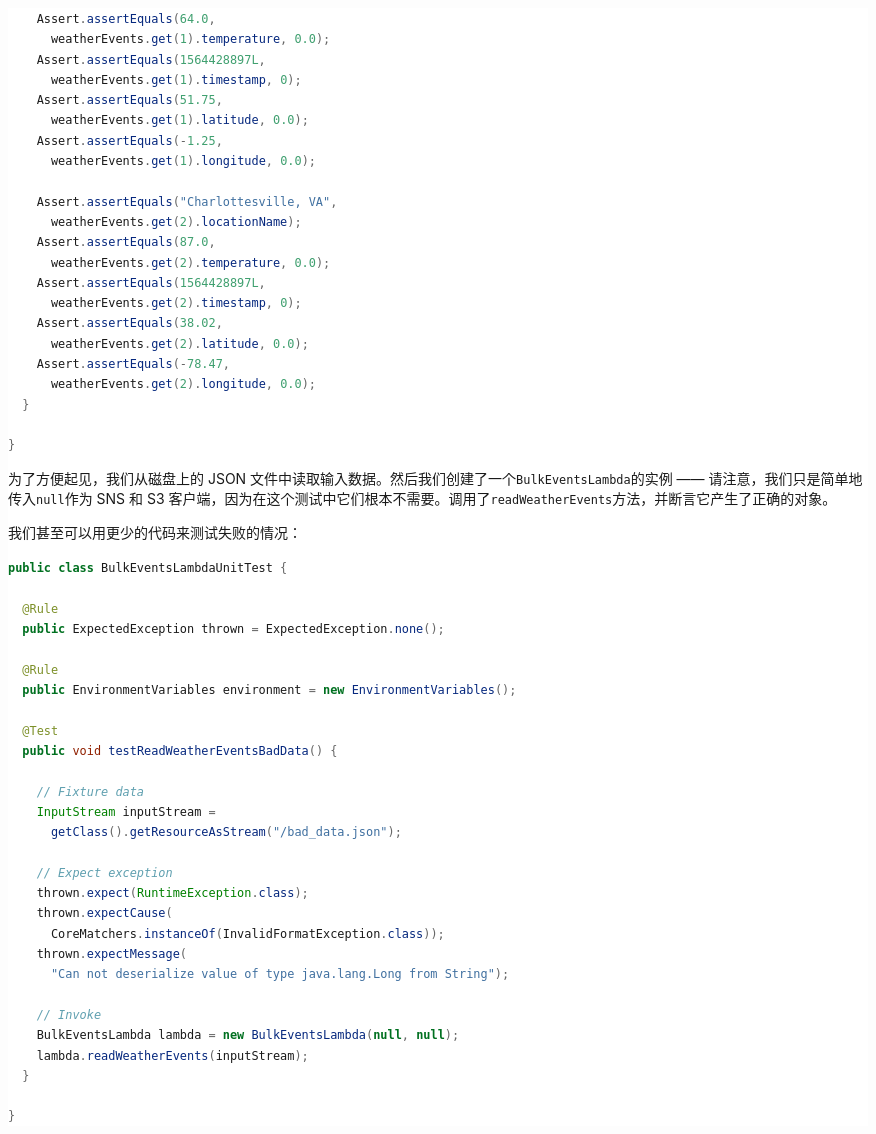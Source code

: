 ```java
    Assert.assertEquals(64.0,
      weatherEvents.get(1).temperature, 0.0);
    Assert.assertEquals(1564428897L,
      weatherEvents.get(1).timestamp, 0);
    Assert.assertEquals(51.75,
      weatherEvents.get(1).latitude, 0.0);
    Assert.assertEquals(-1.25,
      weatherEvents.get(1).longitude, 0.0);

    Assert.assertEquals("Charlottesville, VA",
      weatherEvents.get(2).locationName);
    Assert.assertEquals(87.0,
      weatherEvents.get(2).temperature, 0.0);
    Assert.assertEquals(1564428897L,
      weatherEvents.get(2).timestamp, 0);
    Assert.assertEquals(38.02,
      weatherEvents.get(2).latitude, 0.0);
    Assert.assertEquals(-78.47,
      weatherEvents.get(2).longitude, 0.0);
  }

}
```

为了方便起见，我们从磁盘上的 JSON 文件中读取输入数据。然后我们创建了一个`BulkEventsLambda`的实例 —— 请注意，我们只是简单地传入`null`作为 SNS 和 S3 客户端，因为在这个测试中它们根本不需要。调用了`readWeatherEvents`方法，并断言它产生了正确的对象。

我们甚至可以用更少的代码来测试失败的情况：

```java
public class BulkEventsLambdaUnitTest {

  @Rule
  public ExpectedException thrown = ExpectedException.none();

  @Rule
  public EnvironmentVariables environment = new EnvironmentVariables();

  @Test
  public void testReadWeatherEventsBadData() {

    // Fixture data
    InputStream inputStream =
      getClass().getResourceAsStream("/bad_data.json");

    // Expect exception
    thrown.expect(RuntimeException.class);
    thrown.expectCause(
      CoreMatchers.instanceOf(InvalidFormatException.class));
    thrown.expectMessage(
      "Can not deserialize value of type java.lang.Long from String");

    // Invoke
    BulkEventsLambda lambda = new BulkEventsLambda(null, null);
    lambda.readWeatherEvents(inputStream);
  }

}
```
